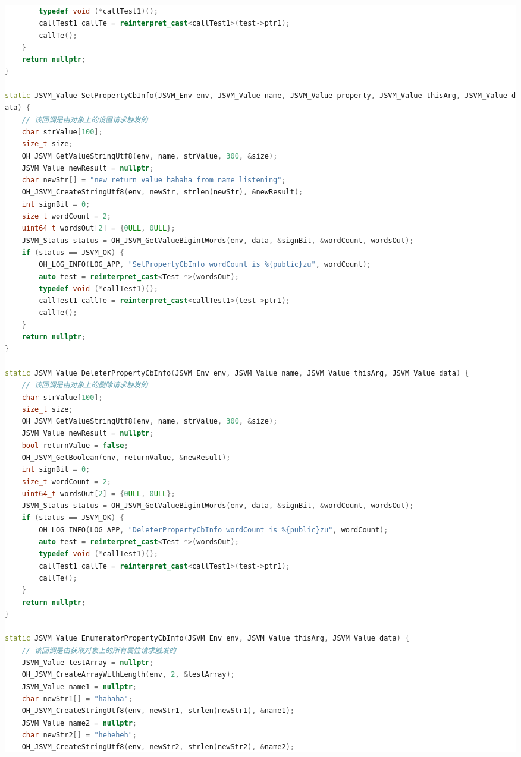 ```c++
        typedef void (*callTest1)();
        callTest1 callTe = reinterpret_cast<callTest1>(test->ptr1);
        callTe();
    }
    return nullptr;
}

static JSVM_Value SetPropertyCbInfo(JSVM_Env env, JSVM_Value name, JSVM_Value property, JSVM_Value thisArg, JSVM_Value data) {
    // 该回调是由对象上的设置请求触发的
    char strValue[100];
    size_t size;
    OH_JSVM_GetValueStringUtf8(env, name, strValue, 300, &size);
    JSVM_Value newResult = nullptr;
    char newStr[] = "new return value hahaha from name listening";
    OH_JSVM_CreateStringUtf8(env, newStr, strlen(newStr), &newResult);
    int signBit = 0;
    size_t wordCount = 2;
    uint64_t wordsOut[2] = {0ULL, 0ULL};
    JSVM_Status status = OH_JSVM_GetValueBigintWords(env, data, &signBit, &wordCount, wordsOut);
    if (status == JSVM_OK) {
        OH_LOG_INFO(LOG_APP, "SetPropertyCbInfo wordCount is %{public}zu", wordCount);
        auto test = reinterpret_cast<Test *>(wordsOut);
        typedef void (*callTest1)();
        callTest1 callTe = reinterpret_cast<callTest1>(test->ptr1);
        callTe();
    }
    return nullptr;
}

static JSVM_Value DeleterPropertyCbInfo(JSVM_Env env, JSVM_Value name, JSVM_Value thisArg, JSVM_Value data) {
    // 该回调是由对象上的删除请求触发的
    char strValue[100];
    size_t size;
    OH_JSVM_GetValueStringUtf8(env, name, strValue, 300, &size);
    JSVM_Value newResult = nullptr;
    bool returnValue = false;
    OH_JSVM_GetBoolean(env, returnValue, &newResult);
    int signBit = 0;
    size_t wordCount = 2;
    uint64_t wordsOut[2] = {0ULL, 0ULL};
    JSVM_Status status = OH_JSVM_GetValueBigintWords(env, data, &signBit, &wordCount, wordsOut);
    if (status == JSVM_OK) {
        OH_LOG_INFO(LOG_APP, "DeleterPropertyCbInfo wordCount is %{public}zu", wordCount);
        auto test = reinterpret_cast<Test *>(wordsOut);
        typedef void (*callTest1)();
        callTest1 callTe = reinterpret_cast<callTest1>(test->ptr1);
        callTe();
    }
    return nullptr;
}

static JSVM_Value EnumeratorPropertyCbInfo(JSVM_Env env, JSVM_Value thisArg, JSVM_Value data) {
    // 该回调是由获取对象上的所有属性请求触发的
    JSVM_Value testArray = nullptr;
    OH_JSVM_CreateArrayWithLength(env, 2, &testArray);
    JSVM_Value name1 = nullptr;
    char newStr1[] = "hahaha";
    OH_JSVM_CreateStringUtf8(env, newStr1, strlen(newStr1), &name1);
    JSVM_Value name2 = nullptr;
    char newStr2[] = "heheheh";
    OH_JSVM_CreateStringUtf8(env, newStr2, strlen(newStr2), &name2);
```